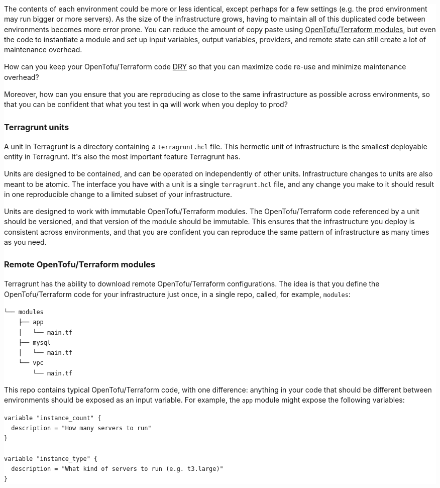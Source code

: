 The contents of each environment could be more or less identical, except perhaps for a few settings (e.g. the prod environment may run bigger or more servers). As the size of the infrastructure grows, having to maintain all of this duplicated code between environments becomes more error prone. You can reduce the amount of copy paste using [OpenTofu/Terraform modules](https://blog.gruntwork.io/how-to-create-reusable-infrastructure-with-terraform-modules-25526d65f73d), but even the code to instantiate a module and set up input variables, output variables, providers, and remote state can still create a lot of maintenance overhead.

How can you keep your OpenTofu/Terraform code [DRY](https://en.wikipedia.org/wiki/Don%27t_repeat_yourself) so that you can maximize code re-use and minimize maintenance overhead?

Moreover, how can you ensure that you are reproducing as close to the same infrastructure as possible across environments, so that you can be confident that what you test in qa will work when you deploy to prod?

### Terragrunt units

A unit in Terragrunt is a directory containing a `terragrunt.hcl` file. This hermetic unit of infrastructure is the smallest deployable entity in Terragrunt. It's also the most important feature Terragrunt has.

Units are designed to be contained, and can be operated on independently of other units. Infrastructure changes to units are also meant to be atomic. The interface you have with a unit is a single `terragrunt.hcl` file, and any change you make to it should result in one reproducible change to a limited subset of your infrastructure.

Units are designed to work with immutable OpenTofu/Terraform modules. The OpenTofu/Terraform code referenced by a unit should be versioned, and that version of the module should be immutable. This ensures that the infrastructure you deploy is consistent across environments, and that you are confident you can reproduce the same pattern of infrastructure as many times as you need.

### Remote OpenTofu/Terraform modules

Terragrunt has the ability to download remote OpenTofu/Terraform configurations. The idea is that you define the OpenTofu/Terraform code for your infrastructure just once, in a single repo, called, for example, `modules`:

```tree
└── modules
    ├── app
    │   └── main.tf
    ├── mysql
    │   └── main.tf
    └── vpc
        └── main.tf
```

This repo contains typical OpenTofu/Terraform code, with one difference: anything in your code that should be different between environments should be exposed as an input variable. For example, the `app` module might expose the following variables:

``` hcl
variable "instance_count" {
  description = "How many servers to run"
}

variable "instance_type" {
  description = "What kind of servers to run (e.g. t3.large)"
}
```
